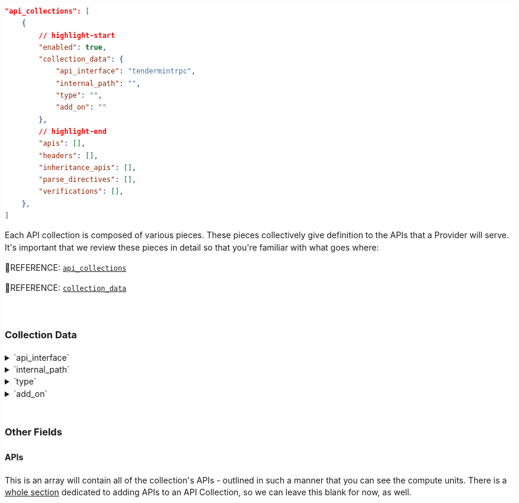 
</TabItem>

<TabItem value='tendermint' label='TendermintRPC'>

```json
"api_collections": [
    {
        // highlight-start
        "enabled": true,
        "collection_data": {
            "api_interface": "tendermintrpc",
            "internal_path": "",
            "type": "",
            "add_on": ""
        },
        // highlight-end
        "apis": [],
        "headers": [],
        "inheritance_apis": [],
        "parse_directives": [],
        "verifications": [],
    },
]
```

</TabItem>
</Tabs>

Each API collection is composed of various pieces. These pieces collectively give definition to the APIs that a Provider will serve. It's important that we review these pieces in detail so that you're familiar with what goes where:

🔖REFERENCE: [`api_collections`](/spec-reference#api_collections)

🔖REFERENCE: [`collection_data`](/spec-reference#collection_data)

<br/>

### Collection Data

<details><summary> `api_interface`</summary></details>

<details><summary> `internal_path`</summary></details>

<details><summary> `type`</summary></details>

<details><summary> `add_on` </summary></details>

<br />

### Other Fields

#### APIs

This is an array will contain all of the collection's APIs - outlined in such a manner that you can see the compute units. There is a [whole section](/spec-guide#new-apis) dedicated to adding APIs to an API Collection, so we can leave this blank for now, as well.
